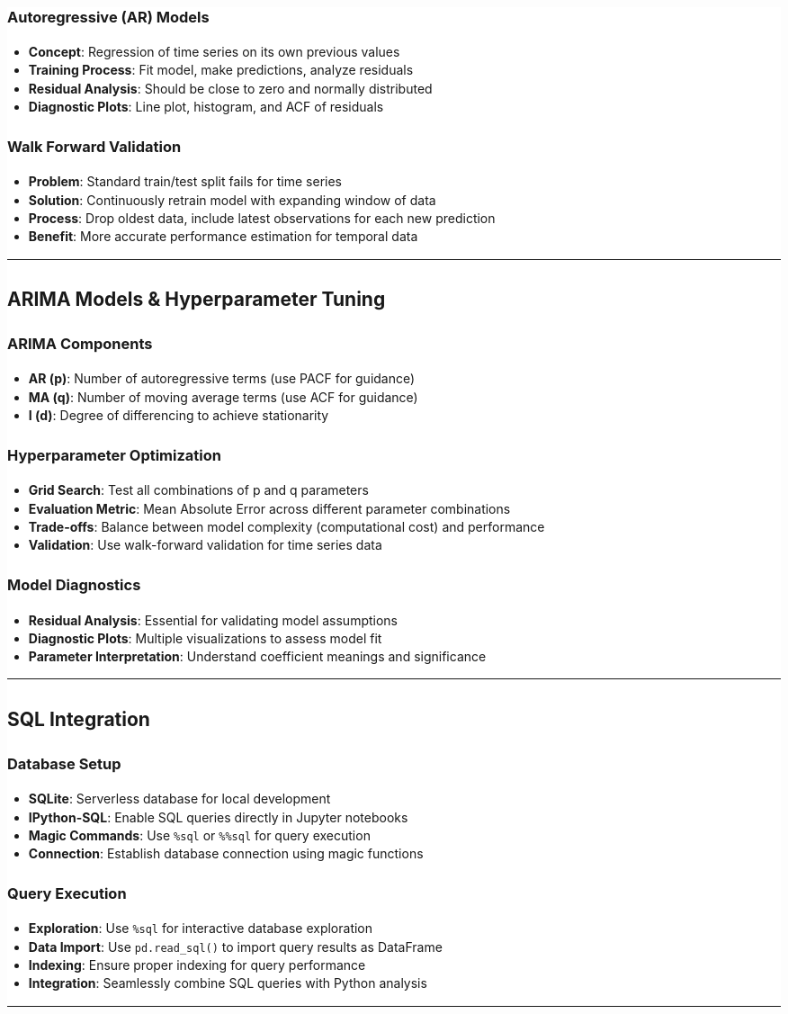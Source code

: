 ### Autoregressive (AR) Models
- **Concept**: Regression of time series on its own previous values
- **Training Process**: Fit model, make predictions, analyze residuals
- **Residual Analysis**: Should be close to zero and normally distributed
- **Diagnostic Plots**: Line plot, histogram, and ACF of residuals

### Walk Forward Validation
- **Problem**: Standard train/test split fails for time series
- **Solution**: Continuously retrain model with expanding window of data
- **Process**: Drop oldest data, include latest observations for each new prediction
- **Benefit**: More accurate performance estimation for temporal data

---

## ARIMA Models & Hyperparameter Tuning

### ARIMA Components
- **AR (p)**: Number of autoregressive terms (use PACF for guidance)
- **MA (q)**: Number of moving average terms (use ACF for guidance)
- **I (d)**: Degree of differencing to achieve stationarity

### Hyperparameter Optimization
- **Grid Search**: Test all combinations of p and q parameters
- **Evaluation Metric**: Mean Absolute Error across different parameter combinations
- **Trade-offs**: Balance between model complexity (computational cost) and performance
- **Validation**: Use walk-forward validation for time series data

### Model Diagnostics
- **Residual Analysis**: Essential for validating model assumptions
- **Diagnostic Plots**: Multiple visualizations to assess model fit
- **Parameter Interpretation**: Understand coefficient meanings and significance

---

## SQL Integration

### Database Setup
- **SQLite**: Serverless database for local development
- **IPython-SQL**: Enable SQL queries directly in Jupyter notebooks
- **Magic Commands**: Use `%sql` or `%%sql` for query execution
- **Connection**: Establish database connection using magic functions

### Query Execution
- **Exploration**: Use `%sql` for interactive database exploration
- **Data Import**: Use `pd.read_sql()` to import query results as DataFrame
- **Indexing**: Ensure proper indexing for query performance
- **Integration**: Seamlessly combine SQL queries with Python analysis

---